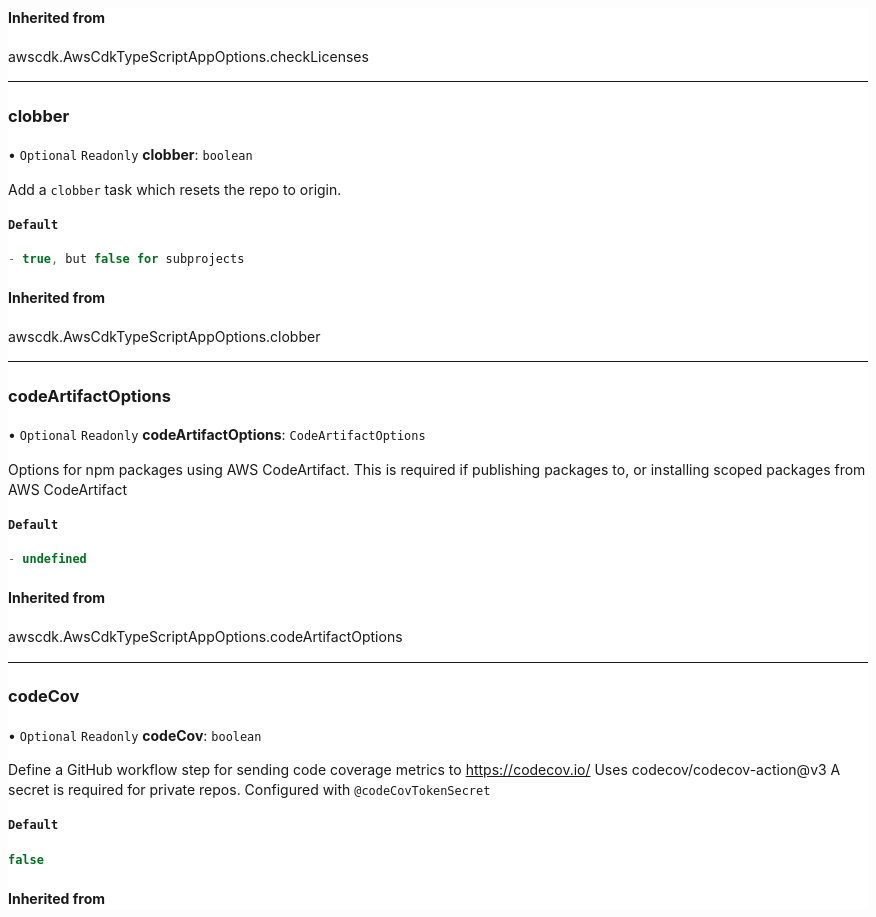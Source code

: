 #### Inherited from

awscdk.AwsCdkTypeScriptAppOptions.checkLicenses

___

### clobber

• `Optional` `Readonly` **clobber**: `boolean`

Add a `clobber` task which resets the repo to origin.

**`Default`**

```ts
- true, but false for subprojects
```

#### Inherited from

awscdk.AwsCdkTypeScriptAppOptions.clobber

___

### codeArtifactOptions

• `Optional` `Readonly` **codeArtifactOptions**: `CodeArtifactOptions`

Options for npm packages using AWS CodeArtifact.
This is required if publishing packages to, or installing scoped packages from AWS CodeArtifact

**`Default`**

```ts
- undefined
```

#### Inherited from

awscdk.AwsCdkTypeScriptAppOptions.codeArtifactOptions

___

### codeCov

• `Optional` `Readonly` **codeCov**: `boolean`

Define a GitHub workflow step for sending code coverage metrics to https://codecov.io/
Uses codecov/codecov-action@v3
A secret is required for private repos. Configured with `@codeCovTokenSecret`

**`Default`**

```ts
false
```

#### Inherited from
